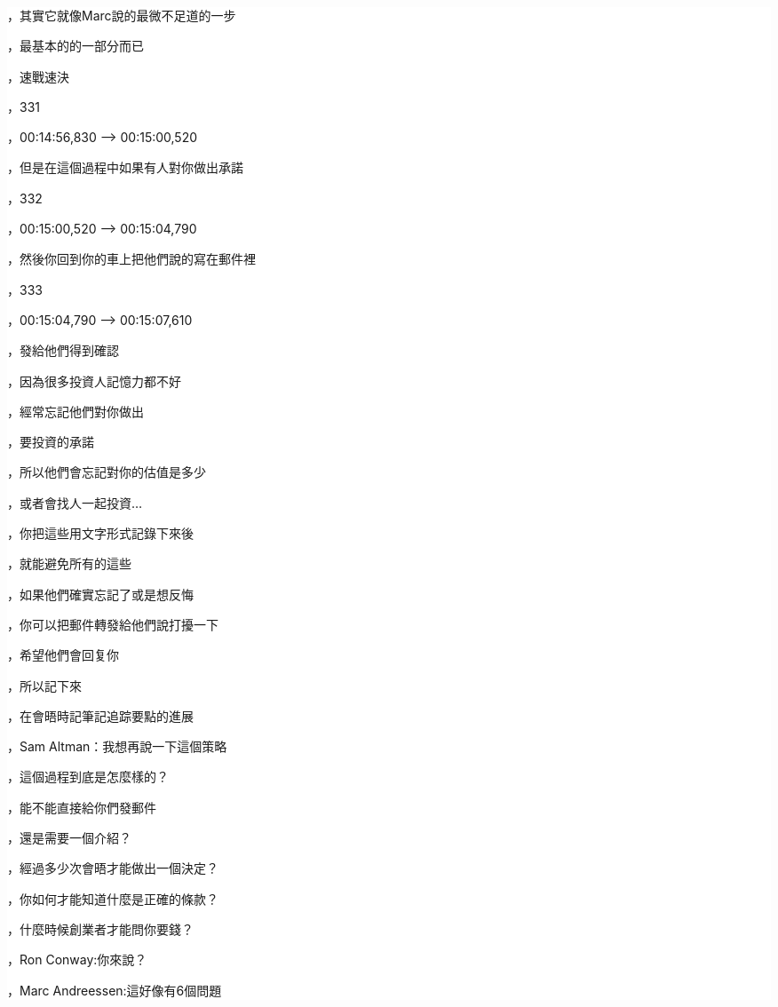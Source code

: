 ，其實它就像Marc說的最微不足道的一步

，最基本的的一部分而已

，速戰速決

，331

，00:14:56,830 --> 00:15:0​​0,520

，但是在這個過程中如果有人對你做出承諾

，332

，00:15:0​​0,520 --> 00:15:0​​4,790

，然後你回到你的車上把他們說的寫在郵件裡

，333

，00:15:0​​4,790 --> 00:15:0​​7,610

，發給他們得到確認

，因為很多投資人記憶力都不好

，經常忘記他們對你做出

，要投資的承諾

，所以他們會忘記對你的估值是多少

，或者會找人一起投資…

，你把這些用文字形式記錄下來後

，就能避免所有的這些

，如果他們確實忘記了或是想反悔

，你可以把郵件轉發給他們說打擾一下

，希望他們會回复你

，所以記下來

，在會晤時記筆記追踪要點的進展

，Sam Altman：我想再說一下這個策略

，這個過程到底是怎麼樣的？

，能不能直接給你們發郵件

，還是需要一個介紹？

，經過多少次會晤才能做出一個決定？

，你如何才能知道什麼是正確的條款？

，什麼時候創業者才能問你要錢？

，Ron Conway:你來說？

，Marc Andreessen:這好像有6個問題
